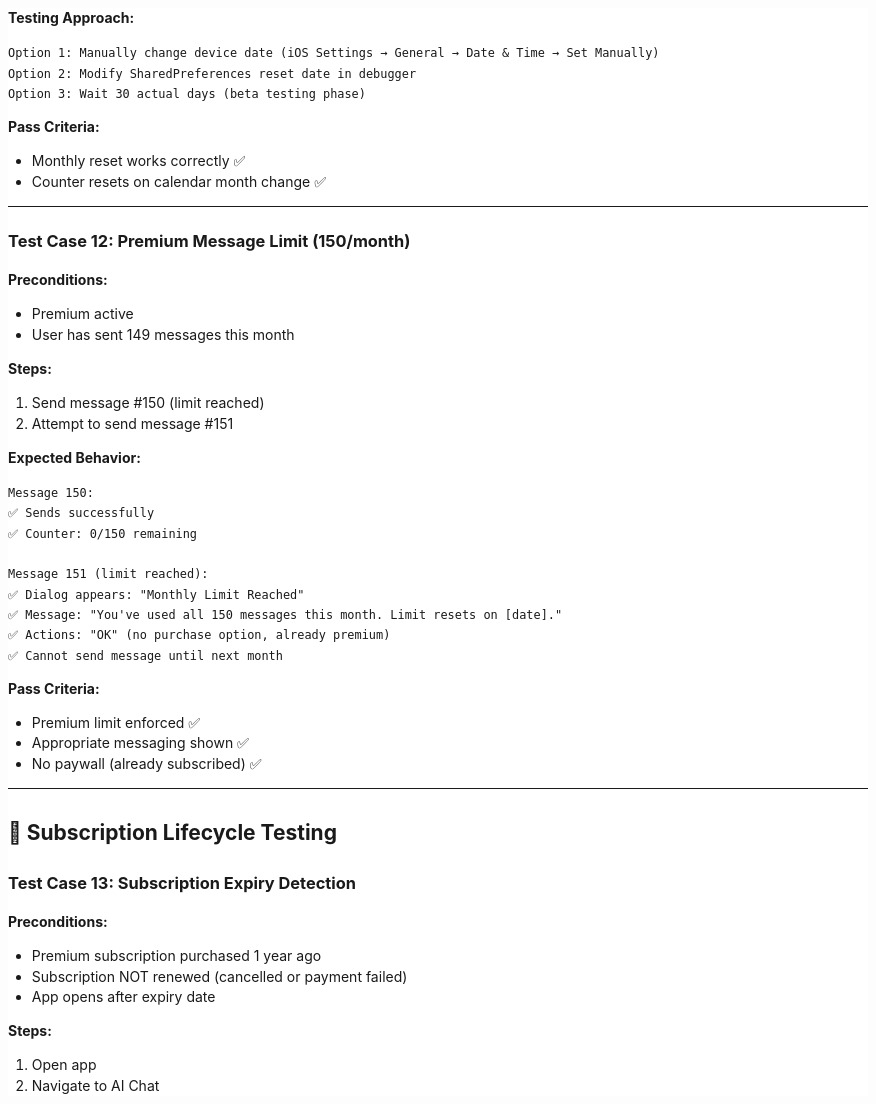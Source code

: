 **Testing Approach:**
```
Option 1: Manually change device date (iOS Settings → General → Date & Time → Set Manually)
Option 2: Modify SharedPreferences reset date in debugger
Option 3: Wait 30 actual days (beta testing phase)
```

**Pass Criteria:**
- Monthly reset works correctly ✅
- Counter resets on calendar month change ✅

---

### Test Case 12: Premium Message Limit (150/month)

**Preconditions:**
- Premium active
- User has sent 149 messages this month

**Steps:**
1. Send message #150 (limit reached)
2. Attempt to send message #151

**Expected Behavior:**
```
Message 150:
✅ Sends successfully
✅ Counter: 0/150 remaining

Message 151 (limit reached):
✅ Dialog appears: "Monthly Limit Reached"
✅ Message: "You've used all 150 messages this month. Limit resets on [date]."
✅ Actions: "OK" (no purchase option, already premium)
✅ Cannot send message until next month
```

**Pass Criteria:**
- Premium limit enforced ✅
- Appropriate messaging shown ✅
- No paywall (already subscribed) ✅

---

## 🔄 Subscription Lifecycle Testing

### Test Case 13: Subscription Expiry Detection

**Preconditions:**
- Premium subscription purchased 1 year ago
- Subscription NOT renewed (cancelled or payment failed)
- App opens after expiry date

**Steps:**
1. Open app
2. Navigate to AI Chat
